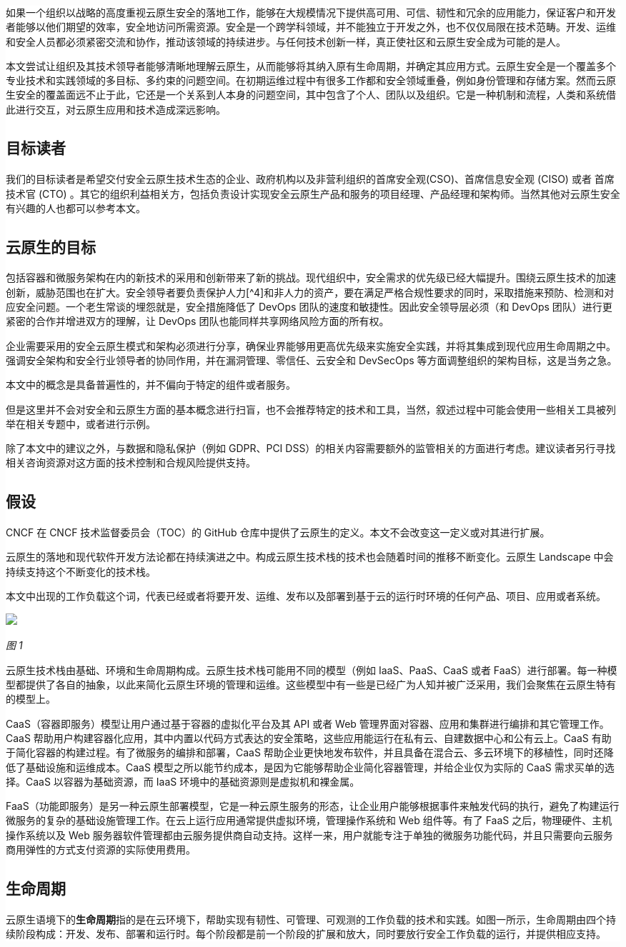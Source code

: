 如果一个组织以战略的高度重视云原生安全的落地工作，能够在大规模情况下提供高可用、可信、韧性和冗余的应用能力，保证客户和开发者能够以他们期望的效率，安全地访问所需资源。安全是一个跨学科领域，并不能独立于开发之外，也不仅仅局限在技术范畴。开发、运维和安全人员都必须紧密交流和协作，推动该领域的持续进步。与任何技术创新一样，真正使社区和云原生安全成为可能的是人。

本文尝试让组织及其技术领导者能够清晰地理解云原生，从而能够将其纳入原有生命周期，并确定其应用方式。云原生安全是一个覆盖多个专业技术和实践领域的多目标、多约束的问题空间。在初期运维过程中有很多工作都和安全领域重叠，例如身份管理和存储方案。然而云原生安全的覆盖面远不止于此，它还是一个关系到人本身的问题空间，其中包含了个人、团队以及组织。它是一种机制和流程，人类和系统借此进行交互，对云原生应用和技术造成深远影响。

目标读者
----

我们的目标读者是希望交付安全云原生技术生态的企业、政府机构以及非营利组织的首席安全观(CSO)、首席信息安全观 (CISO) 或者 首席技术官 (CTO) 。其它的组织利益相关方，包括负责设计实现安全云原生产品和服务的项目经理、产品经理和架构师。当然其他对云原生安全有兴趣的人也都可以参考本文。

云原生的目标
------

包括容器和微服务架构在内的新技术的采用和创新带来了新的挑战。现代组织中，安全需求的优先级已经大幅提升。围绕云原生技术的加速创新，威胁范围也在扩大。安全领导者要负责保护人力\[^4\]和非人力的资产，要在满足严格合规性要求的同时，采取措施来预防、检测和对应安全问题。一个老生常谈的埋怨就是，安全措施降低了 DevOps 团队的速度和敏捷性。因此安全领导层必须（和 DevOps 团队）进行更紧密的合作并增进双方的理解，让 DevOps 团队也能同样共享网络风险方面的所有权。

企业需要采用的安全云原生模式和架构必须进行分享，确保业界能够用更高优先级来实施安全实践，并将其集成到现代应用生命周期之中。强调安全架构和安全行业领导者的协同作用，并在漏洞管理、零信任、云安全和 DevSecOps 等方面调整组织的架构目标，这是当务之急。

本文中的概念是具备普遍性的，并不偏向于特定的组件或者服务。

但是这里并不会对安全和云原生方面的基本概念进行扫盲，也不会推荐特定的技术和工具，当然，叙述过程中可能会使用一些相关工具被列举在相关专题中，或者进行示例。

除了本文中的建议之外，与数据和隐私保护（例如 GDPR、PCI DSS）的相关内容需要额外的监管相关的方面进行考虑。建议读者另行寻找相关咨询资源对这方面的技术控制和合规风险提供支持。

假设
--

CNCF 在 CNCF 技术监督委员会（TOC）的 GitHub 仓库中提供了云原生的定义。本文不会改变这一定义或对其进行扩展。

云原生的落地和现代软件开发方法论都在持续演进之中。构成云原生技术栈的技术也会随着时间的推移不断变化。云原生 Landscape 中会持续支持这个不断变化的技术栈。

本文中出现的工作负载这个词，代表已经或者将要开发、运维、发布以及部署到基于云的运行时环境的任何产品、项目、应用或者系统。

![](https://github.com/D0n9/paper_archive/blob/main/paper/picture/2023/1/b31cc82d-e8c4-45aa-8718-0dedf6a75efb.png?raw=true)

_图 1_

云原生技术栈由基础、环境和生命周期构成。云原生技术栈可能用不同的模型（例如 IaaS、PaaS、CaaS 或者 FaaS）进行部署。每一种模型都提供了各自的抽象，以此来简化云原生环境的管理和运维。这些模型中有一些是已经广为人知并被广泛采用，我们会聚焦在云原生特有的模型上。

CaaS（容器即服务）模型让用户通过基于容器的虚拟化平台及其 API 或者 Web 管理界面对容器、应用和集群进行编排和其它管理工作。CaaS 帮助用户构建容器化应用，其中内置以代码方式表达的安全策略，这些应用能运行在私有云、自建数据中心和公有云上。CaaS 有助于简化容器的构建过程。有了微服务的编排和部署，CaaS 帮助企业更快地发布软件，并且具备在混合云、多云环境下的移植性，同时还降低了基础设施和运维成本。CaaS 模型之所以能节约成本，是因为它能够帮助企业简化容器管理，并给企业仅为实际的 CaaS 需求买单的选择。CaaS 以容器为基础资源，而 IaaS 环境中的基础资源则是虚拟机和裸金属。

FaaS（功能即服务）是另一种云原生部署模型，它是一种云原生服务的形态，让企业用户能够根据事件来触发代码的执行，避免了构建运行微服务的复杂的基础设施管理工作。在云上运行应用通常提供虚拟环境，管理操作系统和 Web 组件等。有了 FaaS 之后，物理硬件、主机操作系统以及 Web 服务器软件管理都由云服务提供商自动支持。这样一来，用户就能专注于单独的微服务功能代码，并且只需要向云服务商用弹性的方式支付资源的实际使用费用。

生命周期
----

云原生语境下的**生命周期**指的是在云环境下，帮助实现有韧性、可管理、可观测的工作负载的技术和实践。如图一所示，生命周期由四个持续阶段构成：开发、发布、部署和运行时。每个阶段都是前一个阶段的扩展和放大，同时要放行安全工作负载的运行，并提供相应支持。
